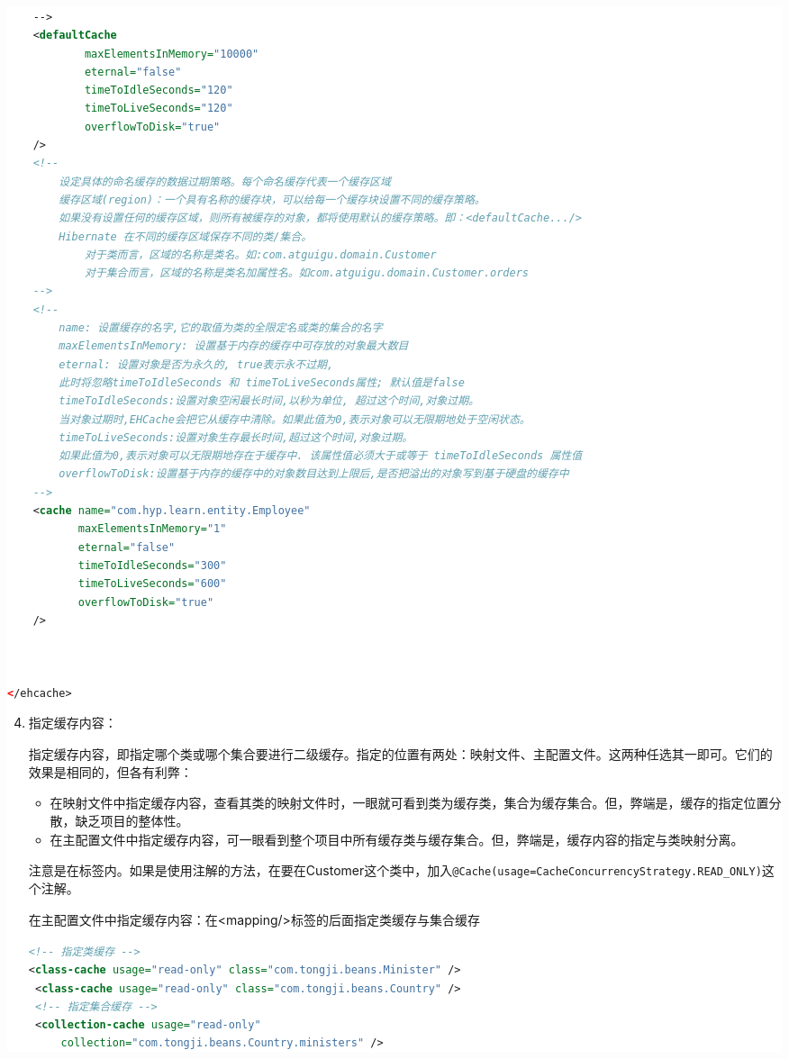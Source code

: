    ```xml
       -->
       <defaultCache
               maxElementsInMemory="10000"
               eternal="false"
               timeToIdleSeconds="120"
               timeToLiveSeconds="120"
               overflowToDisk="true"
       />
       <!--
           设定具体的命名缓存的数据过期策略。每个命名缓存代表一个缓存区域
           缓存区域(region)：一个具有名称的缓存块，可以给每一个缓存块设置不同的缓存策略。
           如果没有设置任何的缓存区域，则所有被缓存的对象，都将使用默认的缓存策略。即：<defaultCache.../>
           Hibernate 在不同的缓存区域保存不同的类/集合。
               对于类而言，区域的名称是类名。如:com.atguigu.domain.Customer
               对于集合而言，区域的名称是类名加属性名。如com.atguigu.domain.Customer.orders
       -->
       <!--
           name: 设置缓存的名字,它的取值为类的全限定名或类的集合的名字
           maxElementsInMemory: 设置基于内存的缓存中可存放的对象最大数目
           eternal: 设置对象是否为永久的, true表示永不过期,
           此时将忽略timeToIdleSeconds 和 timeToLiveSeconds属性; 默认值是false
           timeToIdleSeconds:设置对象空闲最长时间,以秒为单位, 超过这个时间,对象过期。
           当对象过期时,EHCache会把它从缓存中清除。如果此值为0,表示对象可以无限期地处于空闲状态。
           timeToLiveSeconds:设置对象生存最长时间,超过这个时间,对象过期。
           如果此值为0,表示对象可以无限期地存在于缓存中. 该属性值必须大于或等于 timeToIdleSeconds 属性值
           overflowToDisk:设置基于内存的缓存中的对象数目达到上限后,是否把溢出的对象写到基于硬盘的缓存中
       -->
       <cache name="com.hyp.learn.entity.Employee"
              maxElementsInMemory="1"
              eternal="false"
              timeToIdleSeconds="300"
              timeToLiveSeconds="600"
              overflowToDisk="true"
       />
   
   
   
   </ehcache>
   ```

4. 指定缓存内容：

   指定缓存内容，即指定哪个类或哪个集合要进行二级缓存。指定的位置有两处：映射文件、主配置文件。这两种任选其一即可。它们的效果是相同的，但各有利弊： 

   - 在映射文件中指定缓存内容，查看其类的映射文件时，一眼就可看到类为缓存类，集合为缓存集合。但，弊端是，缓存的指定位置分散，缺乏项目的整体性。 
   - 在主配置文件中指定缓存内容，可一眼看到整个项目中所有缓存类与缓存集合。但，弊端是，缓存内容的指定与类映射分离。

   注意是在标签内。如果是使用注解的方法，在要在Customer这个类中，加入`@Cache(usage=CacheConcurrencyStrategy.READ_ONLY)`这个注解。

   在主配置文件中指定缓存内容：在<mapping/\>标签的后面指定类缓存与集合缓存

   ```xml
   <!-- 指定类缓存 -->
   <class-cache usage="read-only" class="com.tongji.beans.Minister" />
    <class-cache usage="read-only" class="com.tongji.beans.Country" />
    <!-- 指定集合缓存 -->
    <collection-cache usage="read-only"
        collection="com.tongji.beans.Country.ministers" />
   ```
